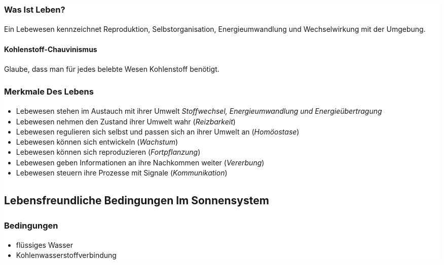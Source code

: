 ### Was Ist Leben?

Ein Lebewesen kennzeichnet Reproduktion, Selbstorganisation, Energieumwandlung und Wechselwirkung mit der Umgebung.

#### Kohlenstoff-Chauvinismus

Glaube, dass man für jedes belebte Wesen Kohlenstoff benötigt.

### Merkmale Des Lebens

- Lebewesen stehen im Austauch mit ihrer Umwelt *Stoffwechsel, Energieumwandlung und Energieübertragung*
- Lebewesen nehmen den Zustand ihrer Umwelt wahr (*Reizbarkeit*)
- Lebewesen regulieren sich selbst und passen sich an ihrer Umwelt an (*Homöostase*)
- Lebewesen können sich entwickeln (*Wachstum*)
- Lebewesen können sich reproduzieren (*Fortpflanzung*)
- Lebewesen geben Informationen an ihre Nachkommen weiter (*Vererbung*)
- Lebewesen steuern ihre Prozesse mit Signale (*Kommunikation*)

## Lebensfreundliche Bedingungen Im Sonnensystem

### Bedingungen

- flüssiges Wasser
- Kohlenwasserstoffverbindung
